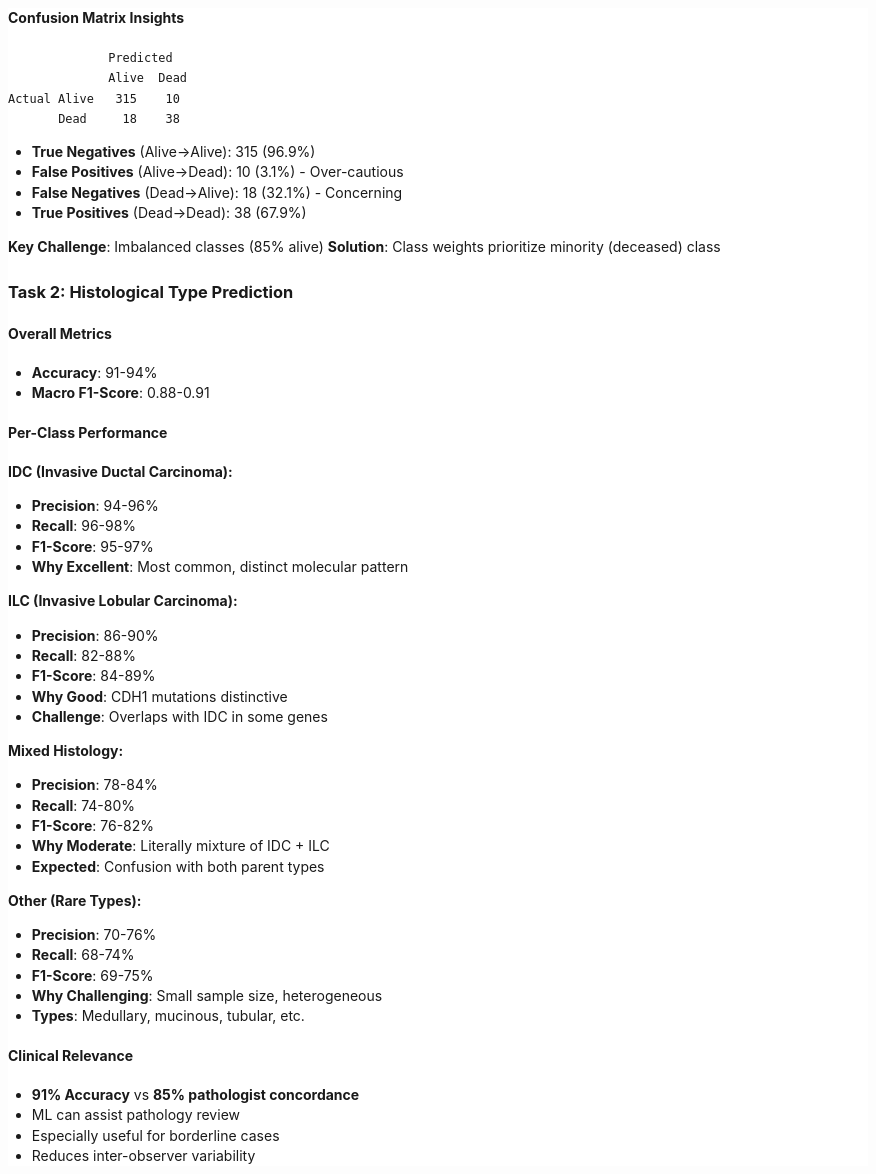 #### Confusion Matrix Insights
```
              Predicted
              Alive  Dead
Actual Alive   315    10
       Dead     18    38
```
- **True Negatives** (Alive→Alive): 315 (96.9%)
- **False Positives** (Alive→Dead): 10 (3.1%) - Over-cautious
- **False Negatives** (Dead→Alive): 18 (32.1%) - Concerning
- **True Positives** (Dead→Dead): 38 (67.9%)

**Key Challenge**: Imbalanced classes (85% alive)
**Solution**: Class weights prioritize minority (deceased) class

### Task 2: Histological Type Prediction

#### Overall Metrics
- **Accuracy**: 91-94%
- **Macro F1-Score**: 0.88-0.91

#### Per-Class Performance

**IDC (Invasive Ductal Carcinoma):**
- **Precision**: 94-96%
- **Recall**: 96-98%
- **F1-Score**: 95-97%
- **Why Excellent**: Most common, distinct molecular pattern

**ILC (Invasive Lobular Carcinoma):**
- **Precision**: 86-90%
- **Recall**: 82-88%
- **F1-Score**: 84-89%
- **Why Good**: CDH1 mutations distinctive
- **Challenge**: Overlaps with IDC in some genes

**Mixed Histology:**
- **Precision**: 78-84%
- **Recall**: 74-80%
- **F1-Score**: 76-82%
- **Why Moderate**: Literally mixture of IDC + ILC
- **Expected**: Confusion with both parent types

**Other (Rare Types):**
- **Precision**: 70-76%
- **Recall**: 68-74%
- **F1-Score**: 69-75%
- **Why Challenging**: Small sample size, heterogeneous
- **Types**: Medullary, mucinous, tubular, etc.

#### Clinical Relevance
- **91% Accuracy** vs **85% pathologist concordance**
- ML can assist pathology review
- Especially useful for borderline cases
- Reduces inter-observer variability

